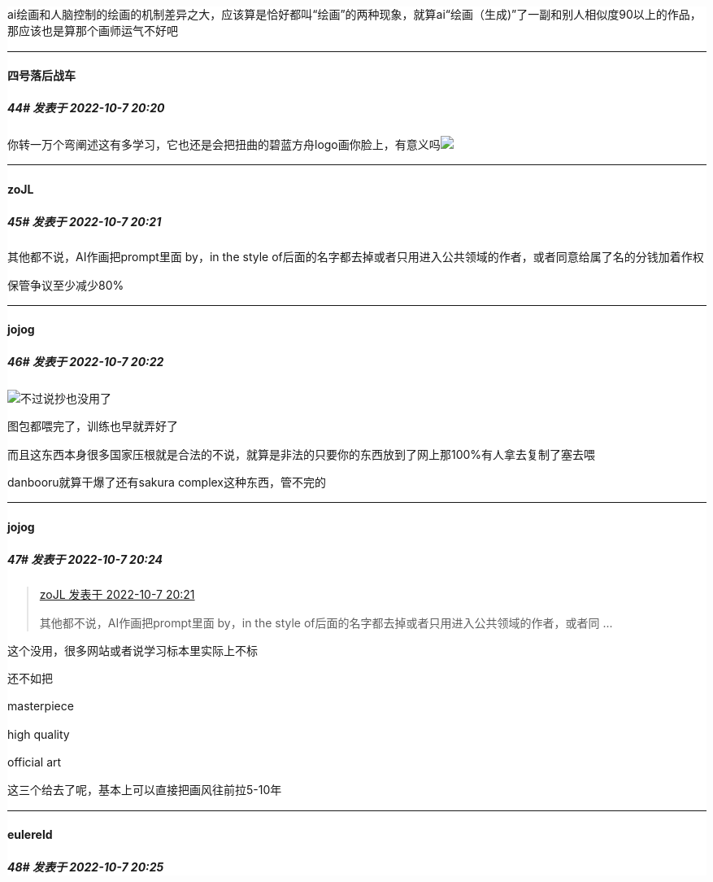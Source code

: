 ai绘画和人脑控制的绘画的机制差异之大，应该算是恰好都叫“绘画”的两种现象，就算ai“绘画（生成)”了一副和别人相似度90以上的作品，那应该也是算那个画师运气不好吧

*****

####  四号落后战车  
##### 44#       发表于 2022-10-7 20:20

你转一万个弯阐述这有多学习，它也还是会把扭曲的碧蓝方舟logo画你脸上，有意义吗<img src="https://static.saraba1st.com/image/smiley/face2017/007.png" referrerpolicy="no-referrer">

*****

####  zoJL  
##### 45#       发表于 2022-10-7 20:21

其他都不说，AI作画把prompt里面 by，in the style of后面的名字都去掉或者只用进入公共领域的作者，或者同意给属了名的分钱加着作权

保管争议至少减少80%

*****

####  jojog  
##### 46#       发表于 2022-10-7 20:22

<img src="https://static.saraba1st.com/image/smiley/face2017/037.png" referrerpolicy="no-referrer">不过说抄也没用了

图包都喂完了，训练也早就弄好了

而且这东西本身很多国家压根就是合法的不说，就算是非法的只要你的东西放到了网上那100%有人拿去复制了塞去喂

danbooru就算干爆了还有sakura complex这种东西，管不完的

*****

####  jojog  
##### 47#       发表于 2022-10-7 20:24

<blockquote><a href="httphttps://bbs.saraba1st.com/2b/forum.php?mod=redirect&amp;goto=findpost&amp;pid=57797615&amp;ptid=2098464" target="_blank">zoJL 发表于 2022-10-7 20:21</a>

其他都不说，AI作画把prompt里面 by，in the style of后面的名字都去掉或者只用进入公共领域的作者，或者同 ...</blockquote>
这个没用，很多网站或者说学习标本里实际上不标

还不如把 

masterpiece

high quality

official art

这三个给去了呢，基本上可以直接把画风往前拉5-10年

*****

####  eulereld  
##### 48#       发表于 2022-10-7 20:25
